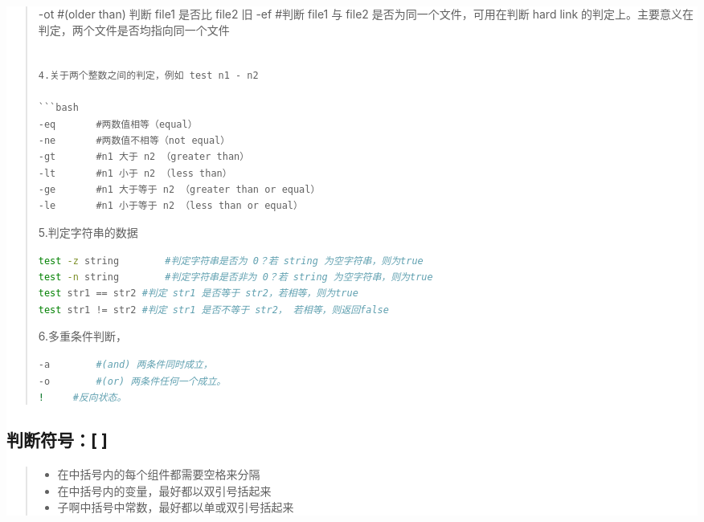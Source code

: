 > -ot		#(older than) 判断 file1 是否比 file2 旧
> -ef		#判断 file1 与 file2 是否为同一个文件，可用在判断 hard link 的判定上。主要意义在判定，两个文件是否均指向同一个文件
> ```
>
> 4.关于两个整数之间的判定，例如 test n1 - n2
>
> ```bash
> -eq		#两数值相等（equal）
> -ne		#两数值不相等（not equal）
> -gt		#n1 大于 n2 （greater than）
> -lt		#n1 小于 n2 （less than）
> -ge		#n1 大于等于 n2 （greater than or equal）
> -le		#n1 小于等于 n2 （less than or equal）
> ```
>
> 5.判定字符串的数据
>
> ```bash
> test -z string		#判定字符串是否为 0？若 string 为空字符串，则为true
> test -n string		#判定字符串是否非为 0？若 string 为空字符串，则为true
> test str1 == str2	#判定 str1 是否等于 str2，若相等，则为true
> test str1 != str2	#判定 str1 是否不等于 str2， 若相等，则返回false
> ```
>
>  6.多重条件判断，
>
> ```bash
> -a		#(and) 两条件同时成立，
> -o		#(or) 两条件任何一个成立。
> !		#反向状态。
> ```

## 判断符号：[ ]

> - 在中括号内的每个组件都需要空格来分隔
> - 在中括号内的变量，最好都以双引号括起来
> - 子啊中括号中常数，最好都以单或双引号括起来

